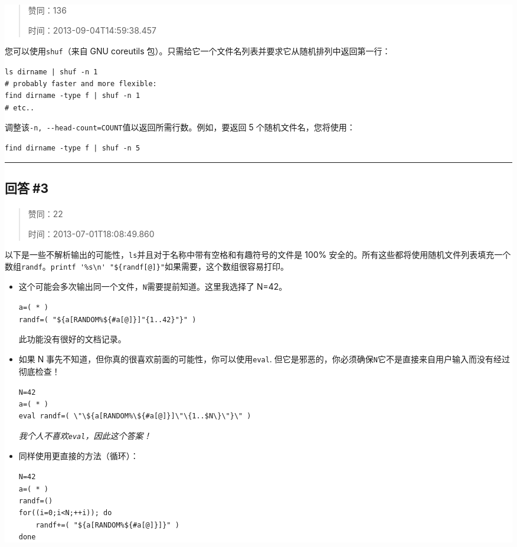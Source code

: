 > 赞同：136
> 
> 时间：2013-09-04T14:59:38.457

您可以使用`shuf`（来自 GNU coreutils 包）。只需给它一个文件名列表并要求它从随机排列中返回第一行：

```
ls dirname | shuf -n 1
# probably faster and more flexible:
find dirname -type f | shuf -n 1
# etc.. 
```

调整该`-n, --head-count=COUNT`值以返回所需行数。例如，要返回 5 个随机文件名，您将使用：

```
find dirname -type f | shuf -n 5 
```

* * *

## 回答 #3

> 赞同：22
> 
> 时间：2013-07-01T18:08:49.860

以下是一些不解析输出的可能性，`ls`并且对于名称中带有空格和有趣符号的文件是 100% 安全的。所有这些都将使用随机文件列表填充一个数组`randf`。`printf '%s\n' "${randf[@]}"`如果需要，这个数组很容易打印。

*   这个可能会多次输出同一个文件，`N`需要提前知道。这里我选择了 N=42。

    ```
    a=( * )
    randf=( "${a[RANDOM%${#a[@]}]"{1..42}"}" ) 
    ```

    此功能没有很好的文档记录。

*   如果 N 事先不知道，但你真的很喜欢前面的可能性，你可以使用`eval`. 但它是邪恶的，你必须确保`N`它不是直接来自用户输入而没有经过彻底检查！

    ```
    N=42
    a=( * )
    eval randf=( \"\${a[RANDOM%\${#a[@]}]\"\{1..$N\}\"}\" ) 
    ```

    *我个人不喜欢`eval`，因此这个答案！*

*   同样使用更直接的方法（循环）：

    ```
    N=42
    a=( * )
    randf=()
    for((i=0;i<N;++i)); do
        randf+=( "${a[RANDOM%${#a[@]}]}" )
    done 
    ```
